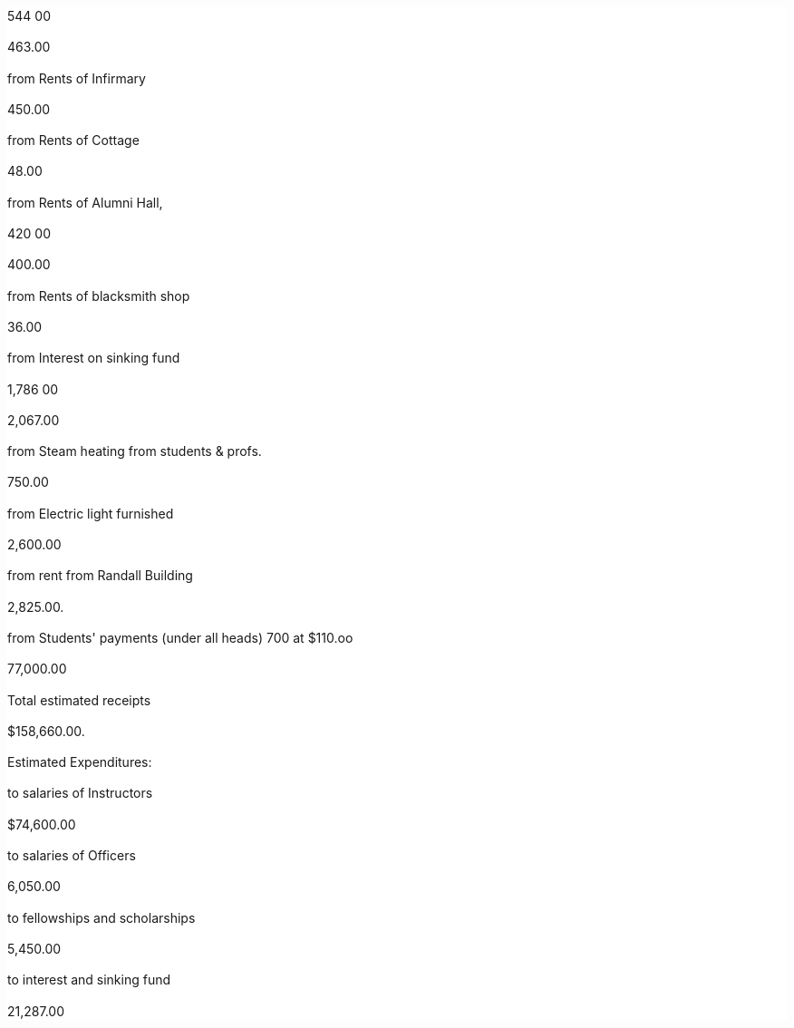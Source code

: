 544 00

463.00

from Rents of Infirmary

450.00

from Rents of Cottage

48.00

from Rents of Alumni Hall,

420 00

400.00

from Rents of blacksmith shop

36.00

from Interest on sinking fund

1,786 00

2,067.00

from Steam heating from students & profs.

750.00

from Electric light furnished

2,600.00

from rent from Randall Building

2,825.00.

from Students' payments (under all heads) 700 at $110.oo

77,000.00

Total estimated receipts

$158,660.00.

Estimated Expenditures:

to salaries of Instructors

$74,600.00

to salaries of Officers

6,050.00

to fellowships and scholarships

5,450.00

to interest and sinking fund

21,287.00
